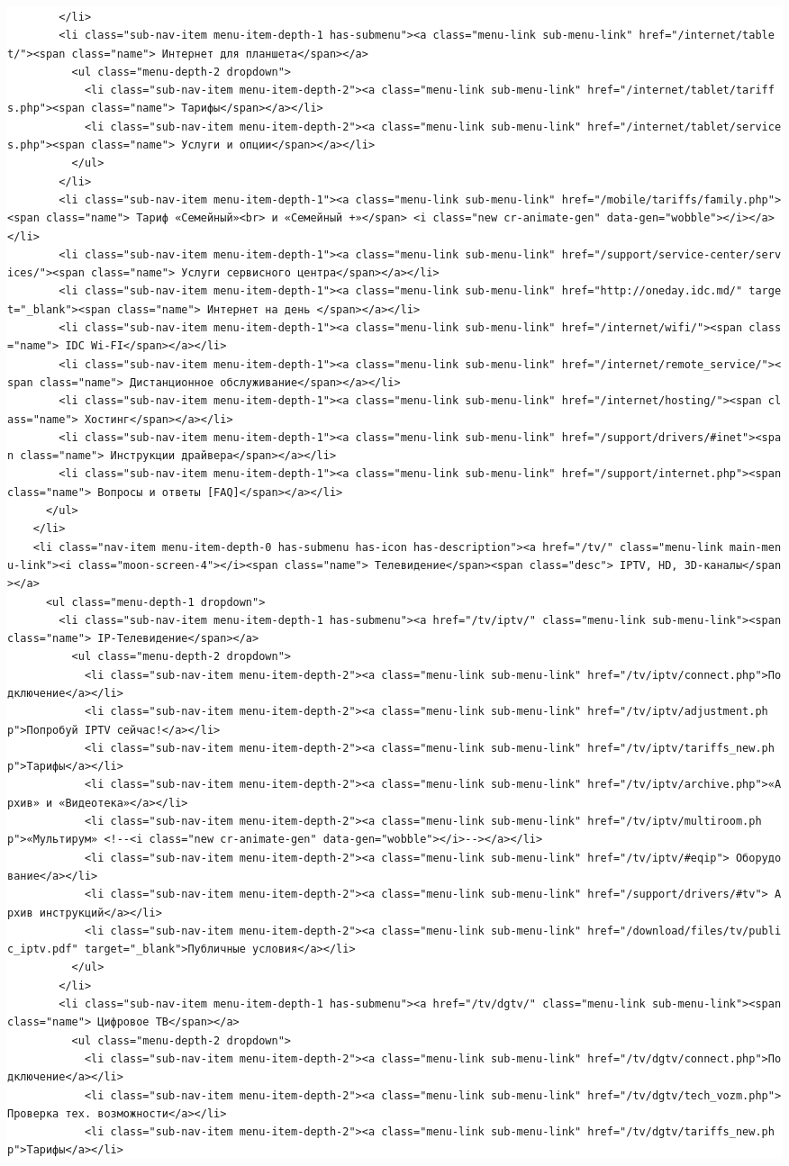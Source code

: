             </li>
            <li class="sub-nav-item menu-item-depth-1 has-submenu"><a class="menu-link sub-menu-link" href="/internet/tablet/"><span class="name"> Интернет для планшета</span></a>
              <ul class="menu-depth-2 dropdown">
                <li class="sub-nav-item menu-item-depth-2"><a class="menu-link sub-menu-link" href="/internet/tablet/tariffs.php"><span class="name"> Тарифы</span></a></li>
                <li class="sub-nav-item menu-item-depth-2"><a class="menu-link sub-menu-link" href="/internet/tablet/services.php"><span class="name"> Услуги и опции</span></a></li>
              </ul>
            </li>
            <li class="sub-nav-item menu-item-depth-1"><a class="menu-link sub-menu-link" href="/mobile/tariffs/family.php"><span class="name"> Тариф «Семейный»<br> и «Семейный +»</span> <i class="new cr-animate-gen" data-gen="wobble"></i></a></li>
            <li class="sub-nav-item menu-item-depth-1"><a class="menu-link sub-menu-link" href="/support/service-center/services/"><span class="name"> Услуги сервисного центра</span></a></li>
            <li class="sub-nav-item menu-item-depth-1"><a class="menu-link sub-menu-link" href="http://oneday.idc.md/" target="_blank"><span class="name"> Интернет на день </span></a></li>
            <li class="sub-nav-item menu-item-depth-1"><a class="menu-link sub-menu-link" href="/internet/wifi/"><span class="name"> IDC Wi-FI</span></a></li>
            <li class="sub-nav-item menu-item-depth-1"><a class="menu-link sub-menu-link" href="/internet/remote_service/"><span class="name"> Дистанционное обслуживание</span></a></li>
            <li class="sub-nav-item menu-item-depth-1"><a class="menu-link sub-menu-link" href="/internet/hosting/"><span class="name"> Хостинг</span></a></li>
            <li class="sub-nav-item menu-item-depth-1"><a class="menu-link sub-menu-link" href="/support/drivers/#inet"><span class="name"> Инструкции драйвера</span></a></li>
            <li class="sub-nav-item menu-item-depth-1"><a class="menu-link sub-menu-link" href="/support/internet.php"><span class="name"> Вопросы и ответы [FAQ]</span></a></li>
          </ul>
        </li>
        <li class="nav-item menu-item-depth-0 has-submenu has-icon has-description"><a href="/tv/" class="menu-link main-menu-link"><i class="moon-screen-4"></i><span class="name"> Телевидение</span><span class="desc"> IPTV, HD, 3D-каналы</span></a>
          <ul class="menu-depth-1 dropdown">
            <li class="sub-nav-item menu-item-depth-1 has-submenu"><a href="/tv/iptv/" class="menu-link sub-menu-link"><span class="name"> IP-Телевидение</span></a>
              <ul class="menu-depth-2 dropdown">
                <li class="sub-nav-item menu-item-depth-2"><a class="menu-link sub-menu-link" href="/tv/iptv/connect.php">Подключение</a></li>
                <li class="sub-nav-item menu-item-depth-2"><a class="menu-link sub-menu-link" href="/tv/iptv/adjustment.php">Попробуй IPTV сейчас!</a></li>
                <li class="sub-nav-item menu-item-depth-2"><a class="menu-link sub-menu-link" href="/tv/iptv/tariffs_new.php">Тарифы</a></li>
                <li class="sub-nav-item menu-item-depth-2"><a class="menu-link sub-menu-link" href="/tv/iptv/archive.php">«Архив» и «Видеотека»</a></li>
                <li class="sub-nav-item menu-item-depth-2"><a class="menu-link sub-menu-link" href="/tv/iptv/multiroom.php">«Мультирум» <!--<i class="new cr-animate-gen" data-gen="wobble"></i>--></a></li>
                <li class="sub-nav-item menu-item-depth-2"><a class="menu-link sub-menu-link" href="/tv/iptv/#eqip"> Оборудование</a></li>
                <li class="sub-nav-item menu-item-depth-2"><a class="menu-link sub-menu-link" href="/support/drivers/#tv"> Архив инструкций</a></li>
                <li class="sub-nav-item menu-item-depth-2"><a class="menu-link sub-menu-link" href="/download/files/tv/public_iptv.pdf" target="_blank">Публичные условия</a></li>
              </ul>
            </li>
            <li class="sub-nav-item menu-item-depth-1 has-submenu"><a href="/tv/dgtv/" class="menu-link sub-menu-link"><span class="name"> Цифровое ТВ</span></a>
              <ul class="menu-depth-2 dropdown">
                <li class="sub-nav-item menu-item-depth-2"><a class="menu-link sub-menu-link" href="/tv/dgtv/connect.php">Подключение</a></li>
                <li class="sub-nav-item menu-item-depth-2"><a class="menu-link sub-menu-link" href="/tv/dgtv/tech_vozm.php">Проверка тех. возможности</a></li>
                <li class="sub-nav-item menu-item-depth-2"><a class="menu-link sub-menu-link" href="/tv/dgtv/tariffs_new.php">Тарифы</a></li>